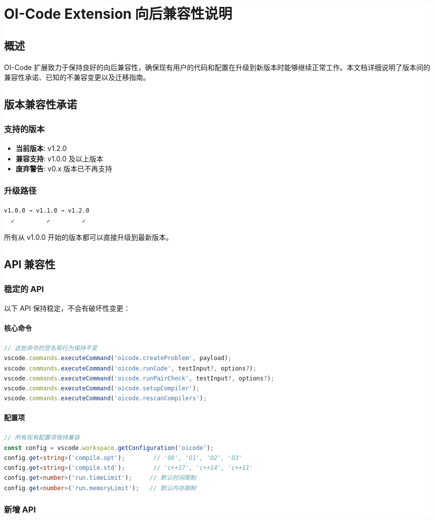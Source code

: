 # OI-Code Extension 向后兼容性说明

## 概述

OI-Code 扩展致力于保持良好的向后兼容性，确保现有用户的代码和配置在升级到新版本时能够继续正常工作。本文档详细说明了版本间的兼容性承诺、已知的不兼容变更以及迁移指南。

## 版本兼容性承诺

### 支持的版本

- **当前版本**: v1.2.0
- **兼容支持**: v1.0.0 及以上版本
- **废弃警告**: v0.x 版本已不再支持

### 升级路径

```
v1.0.0 → v1.1.0 → v1.2.0
  ✓         ✓         ✓
```

所有从 v1.0.0 开始的版本都可以直接升级到最新版本。

## API 兼容性

### 稳定的 API

以下 API 保持稳定，不会有破坏性变更：

#### 核心命令
```typescript
// 这些命令的签名和行为保持不变
vscode.commands.executeCommand('oicode.createProblem', payload);
vscode.commands.executeCommand('oicode.runCode', testInput?, options?);
vscode.commands.executeCommand('oicode.runPairCheck', testInput?, options?);
vscode.commands.executeCommand('oicode.setupCompiler');
vscode.commands.executeCommand('oicode.rescanCompilers');
```

#### 配置项
```typescript
// 所有现有配置项保持兼容
const config = vscode.workspace.getConfiguration('oicode');
config.get<string>('compile.opt');        // 'O0', 'O1', 'O2', 'O3'
config.get<string>('compile.std');        // 'c++17', 'c++14', 'c++11'
config.get<number>('run.timeLimit');     // 默认时间限制
config.get<number>('run.memoryLimit');   // 默认内存限制
```

### 新增 API
